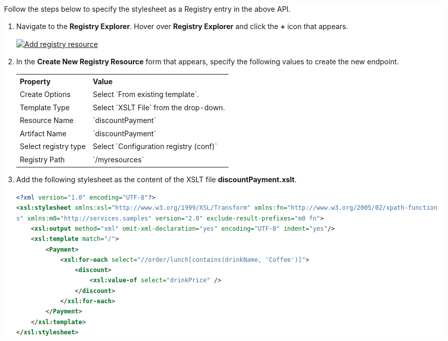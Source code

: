 Follow the steps below to specify the stylesheet as a Registry entry in the above API.

1. Navigate to the **Registry Explorer**. Hover over **Registry Explorer** and click the **+** icon that appears.

    <a href="{{base_path}}/assets/img/integrate/mediators/add-registry-resource.png"><img src="{{base_path}}/assets/img/integrate/mediators/add-registry-resource.png" alt="Add registry resource" width="30%"></a>

2. In the **Create New Registry Resource** form that appears, specify the following values to create the new endpoint.

    <table>
        <tr>
            <th>Property</th>
            <th>Value</th>
        </tr>
        <tr>
            <td>Create Options</td>
            <td>Select `From existing template`.</td>
        </tr>
        <tr>
            <td>Template Type</td>
            <td>Select `XSLT File` from the drop-down.</td>
        </tr>
        <tr>
            <td>Resource Name</td>
            <td>`discountPayment`</td>
        </tr>
        <tr>
            <td>Artifact Name</td>
            <td>`discountPayment`</td>
        </tr>
        <tr>
            <td>Select registry type</td>
            <td>Select `Configuration registry (conf)`</td>
        </tr>
        <tr>
            <td>Registry Path</td>
            <td>`/myresources`</td>
        </tr>
    </table>

3. Add the following stylesheet as the content of the XSLT file **discountPayment.xslt**. 
    ```xml
    <?xml version="1.0" encoding="UTF-8"?>
    <xsl:stylesheet xmlns:xsl="http://www.w3.org/1999/XSL/Transform" xmlns:fn="http://www.w3.org/2005/02/xpath-functions" xmlns:m0="http://services.samples" version="2.0" exclude-result-prefixes="m0 fn">
        <xsl:output method="xml" omit-xml-declaration="yes" encoding="UTF-8" indent="yes"/>
        <xsl:template match="/">
            <Payment>
                <xsl:for-each select="//order/lunch[contains(drinkName, 'Coffee')]">
                    <discount>
                        <xsl:value-of select="drinkPrice" />
                    </discount>
                </xsl:for-each>
            </Payment>
        </xsl:template>
    </xsl:stylesheet>
    ```
